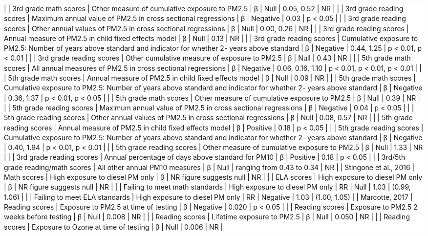 |                        | 3rd grade math scores     | Other measure of cumulative exposure to PM2.5      | β       | Null                                                  | 0.05, 0.52              | NR                      |
|                        | 3rd grade reading scores   | Maximum annual value of PM2.5 in cross sectional regressions | β       | Negative                                               | 0.03                    | p < 0.05               |
|                        | 3rd grade reading scores   | Other annual values of PM2.5 in cross sectional regressions | β       | Null                                                  | 0.00, 0.26              | NR                      |
|                        | 3rd grade reading scores   | Annual measure of PM2.5 in child fixed effects model | β       | Null                                                  | 0.13                    | NR                      |
|                        | 3rd grade reading scores   | Cumulative exposure to PM2.5: Number of years above standard and indicator for whether 2- years above standard | β       | Negative                                               | 0.44, 1.25              | p < 0.01, p < 0.01     |
|                        | 3rd grade reading scores   | Other cumulative measure of exposure to PM2.5      | β       | Null                                                  | 0.43                    | NR                      |
|                        | 5th grade math scores      | All annual measures of PM2.5 in cross sectional regressions | β       | Negative                                               | 0.06, 0.16, 1.10        | p < 0.01, p < 0.01, p < 0.01 |
|                        | 5th grade math scores      | Annual measure of PM2.5 in child fixed effects model | β       | Null                                                  | 0.09                    | NR                      |
|                        | 5th grade math scores      | Cumulative exposure to PM2.5: Number of years above standard and indicator for whether 2- years above standard | β       | Negative                                               | 0.36, 1.37              | p < 0.01, p < 0.05     |
|                        | 5th grade math scores      | Other measure of cumulative exposure to PM2.5      | β       | Null                                                  | 0.39                    | NR                      |
|                        | 5th grade reading scores    | Maximum annual value of PM2.5 in cross sectional regressions | β       | Negative                                               | 0.04                    | p < 0.05               |
|                        | 5th grade reading scores    | Other annual values of PM2.5 in cross sectional regressions | β       | Null                                                  | 0.08, 0.57              | NR                      |
|                        | 5th grade reading scores    | Annual measure of PM2.5 in child fixed effects model | β       | Positive                                               | 0.18                    | p < 0.05               |
|                        | 5th grade reading scores    | Cumulative exposure to PM2.5: Number of years above standard and indicator for whether 2- years above standard | β       | Negative                                               | 0.40, 1.94              | p < 0.01, p < 0.01     |
|                        | 5th grade reading scores    | Other measure of cumulative exposure to PM2.5      | β       | Null                                                  | 1.33                    | NR                      |
|                        | 3rd grade reading scores    | Annual percentage of days above standard for PM10  | β       | Positive                                               | 0.18                    | p < 0.05               |
|                        | 3rd/5th grade reading/math scores | All other annual PM10 measures                       | β       | Null                                                  | ranging from 0.43 to 0.34 | NR                      |
| Stingone et al., 2016  | Math scores                | High exposure to diesel PM only                      | β       | NR figure suggests null                               | NR                      |
|                        | ELA scores                 | High exposure to diesel PM only                      | β       | NR figure suggests null                               | NR                      |
|                        | Failing to meet math standards | High exposure to diesel PM only                      | RR      | Null                                                  | 1.03                    | (0.99, 1.06)           |
|                        | Failing to meet ELA standards | High exposure to diesel PM only                      | RR      | Negative                                              | 1.03                    | (1.00, 1.05)           |
| Marcotte, 2017         | Reading scores             | Exposure to PM2.5 at time of testing                 | β       | Negative                                              | 0.020                   | p < 0.05               |
|                        | Reading scores             | Exposure to PM2.5 2 weeks before testing             | β       | Null                                                  | 0.008                   | NR                      |
|                        | Reading scores             | Lifetime exposure to PM2.5                           | β       | Null                                                  | 0.050                   | NR                      |
|                        | Reading scores             | Exposure to Ozone at time of testing                 | β       | Null                                                  | 0.006                   | NR                      |